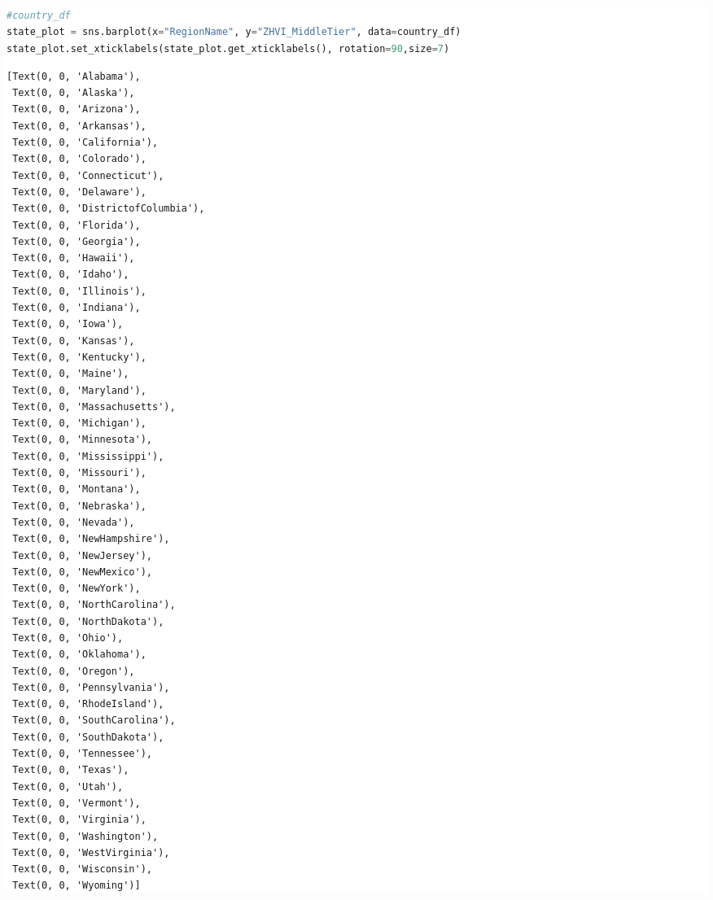 
```python
#country_df
state_plot = sns.barplot(x="RegionName", y="ZHVI_MiddleTier", data=country_df)
state_plot.set_xticklabels(state_plot.get_xticklabels(), rotation=90,size=7)
```




    [Text(0, 0, 'Alabama'),
     Text(0, 0, 'Alaska'),
     Text(0, 0, 'Arizona'),
     Text(0, 0, 'Arkansas'),
     Text(0, 0, 'California'),
     Text(0, 0, 'Colorado'),
     Text(0, 0, 'Connecticut'),
     Text(0, 0, 'Delaware'),
     Text(0, 0, 'DistrictofColumbia'),
     Text(0, 0, 'Florida'),
     Text(0, 0, 'Georgia'),
     Text(0, 0, 'Hawaii'),
     Text(0, 0, 'Idaho'),
     Text(0, 0, 'Illinois'),
     Text(0, 0, 'Indiana'),
     Text(0, 0, 'Iowa'),
     Text(0, 0, 'Kansas'),
     Text(0, 0, 'Kentucky'),
     Text(0, 0, 'Maine'),
     Text(0, 0, 'Maryland'),
     Text(0, 0, 'Massachusetts'),
     Text(0, 0, 'Michigan'),
     Text(0, 0, 'Minnesota'),
     Text(0, 0, 'Mississippi'),
     Text(0, 0, 'Missouri'),
     Text(0, 0, 'Montana'),
     Text(0, 0, 'Nebraska'),
     Text(0, 0, 'Nevada'),
     Text(0, 0, 'NewHampshire'),
     Text(0, 0, 'NewJersey'),
     Text(0, 0, 'NewMexico'),
     Text(0, 0, 'NewYork'),
     Text(0, 0, 'NorthCarolina'),
     Text(0, 0, 'NorthDakota'),
     Text(0, 0, 'Ohio'),
     Text(0, 0, 'Oklahoma'),
     Text(0, 0, 'Oregon'),
     Text(0, 0, 'Pennsylvania'),
     Text(0, 0, 'RhodeIsland'),
     Text(0, 0, 'SouthCarolina'),
     Text(0, 0, 'SouthDakota'),
     Text(0, 0, 'Tennessee'),
     Text(0, 0, 'Texas'),
     Text(0, 0, 'Utah'),
     Text(0, 0, 'Vermont'),
     Text(0, 0, 'Virginia'),
     Text(0, 0, 'Washington'),
     Text(0, 0, 'WestVirginia'),
     Text(0, 0, 'Wisconsin'),
     Text(0, 0, 'Wyoming')]
